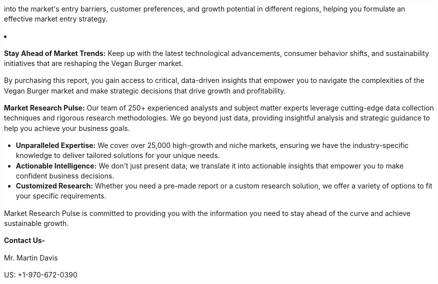 into the market's entry barriers, customer preferences, and growth potential in different regions, helping you formulate an effective market entry strategy.</p></li><li><p><strong>Stay Ahead of Market Trends:</strong> Keep up with the latest technological advancements, consumer behavior shifts, and sustainability initiatives that are reshaping the Vegan Burger market.</p></li></ol><p>By purchasing this report, you gain access to critical, data-driven insights that empower you to navigate the complexities of the Vegan Burger market and make strategic decisions that drive growth and profitability.</p><p><strong>Market Research Pulse:</strong>&nbsp;Our team of 250+ experienced analysts and subject matter experts leverage cutting-edge data collection techniques and rigorous research methodologies. We go beyond just data, providing insightful analysis and strategic guidance to help you achieve your business goals.</p><ul><li><strong>Unparalleled Expertise:</strong>&nbsp;We cover over 25,000 high-growth and niche markets, ensuring we have the industry-specific knowledge to deliver tailored solutions for your unique needs.</li><li><strong>Actionable Intelligence:</strong>&nbsp;We don't just present data; we translate it into actionable insights that empower you to make confident business decisions.</li><li><strong>Customized Research:</strong>&nbsp;Whether you need a pre-made report or a custom research solution, we offer a variety of options to fit your specific requirements.</li></ul><p>Market Research Pulse is committed to providing you with the information you need to stay ahead of the curve and achieve sustainable growth.</p><p><strong>Contact Us-</strong></p><p>Mr. Martin Davis</p><p>US: +1-970-672-0390</p>
